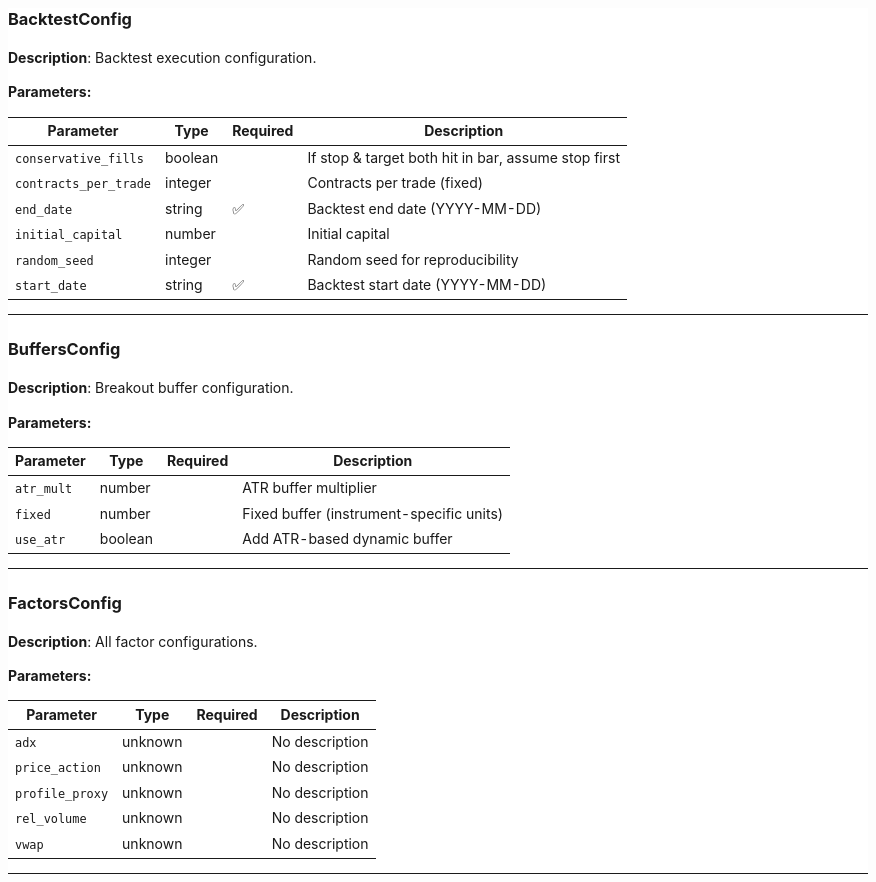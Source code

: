 
### BacktestConfig

**Description**: Backtest execution configuration.

**Parameters:**

| Parameter | Type | Required | Description |
|-----------|------|----------|-------------|
| `conservative_fills` | boolean |  | If stop & target both hit in bar, assume stop first |
| `contracts_per_trade` | integer |  | Contracts per trade (fixed) |
| `end_date` | string | ✅ | Backtest end date (YYYY-MM-DD) |
| `initial_capital` | number |  | Initial capital |
| `random_seed` | integer |  | Random seed for reproducibility |
| `start_date` | string | ✅ | Backtest start date (YYYY-MM-DD) |

---

### BuffersConfig

**Description**: Breakout buffer configuration.

**Parameters:**

| Parameter | Type | Required | Description |
|-----------|------|----------|-------------|
| `atr_mult` | number |  | ATR buffer multiplier |
| `fixed` | number |  | Fixed buffer (instrument-specific units) |
| `use_atr` | boolean |  | Add ATR-based dynamic buffer |

---

### FactorsConfig

**Description**: All factor configurations.

**Parameters:**

| Parameter | Type | Required | Description |
|-----------|------|----------|-------------|
| `adx` | unknown |  | No description |
| `price_action` | unknown |  | No description |
| `profile_proxy` | unknown |  | No description |
| `rel_volume` | unknown |  | No description |
| `vwap` | unknown |  | No description |

---